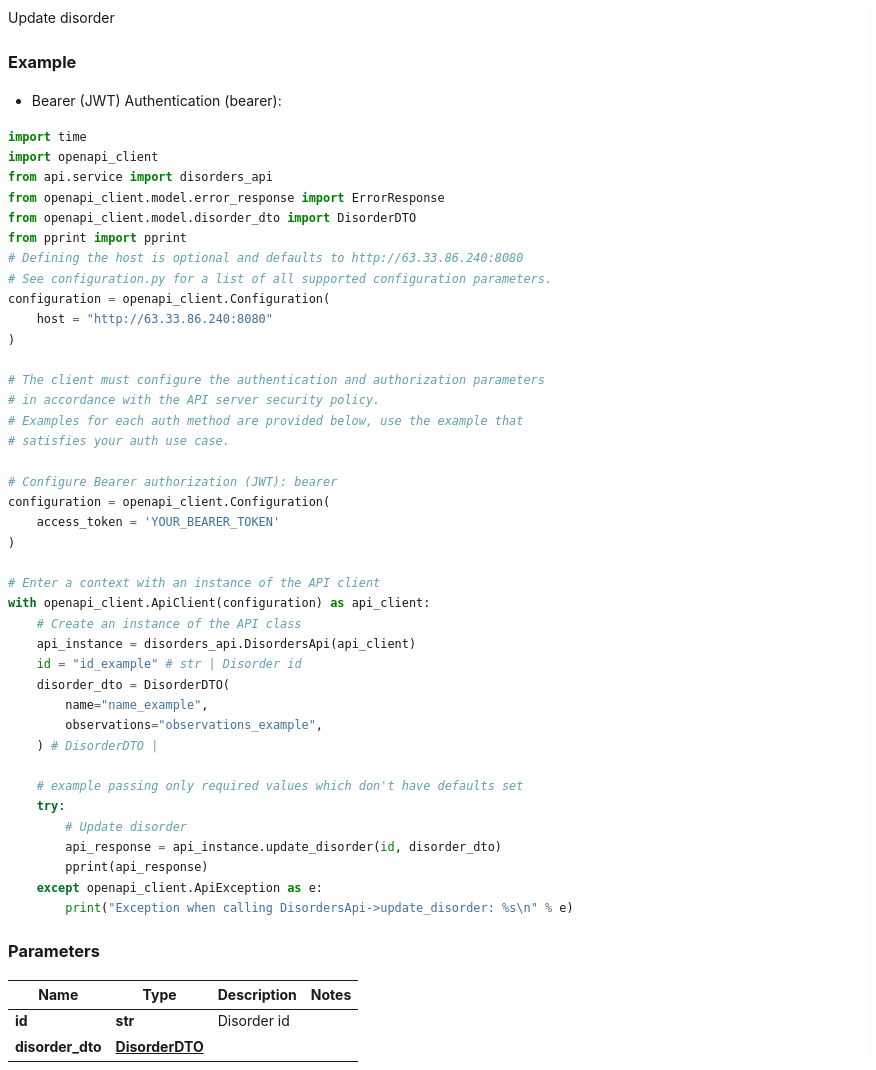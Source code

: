 Update disorder

### Example

* Bearer (JWT) Authentication (bearer):

```python
import time
import openapi_client
from api.service import disorders_api
from openapi_client.model.error_response import ErrorResponse
from openapi_client.model.disorder_dto import DisorderDTO
from pprint import pprint
# Defining the host is optional and defaults to http://63.33.86.240:8080
# See configuration.py for a list of all supported configuration parameters.
configuration = openapi_client.Configuration(
    host = "http://63.33.86.240:8080"
)

# The client must configure the authentication and authorization parameters
# in accordance with the API server security policy.
# Examples for each auth method are provided below, use the example that
# satisfies your auth use case.

# Configure Bearer authorization (JWT): bearer
configuration = openapi_client.Configuration(
    access_token = 'YOUR_BEARER_TOKEN'
)

# Enter a context with an instance of the API client
with openapi_client.ApiClient(configuration) as api_client:
    # Create an instance of the API class
    api_instance = disorders_api.DisordersApi(api_client)
    id = "id_example" # str | Disorder id
    disorder_dto = DisorderDTO(
        name="name_example",
        observations="observations_example",
    ) # DisorderDTO | 

    # example passing only required values which don't have defaults set
    try:
        # Update disorder
        api_response = api_instance.update_disorder(id, disorder_dto)
        pprint(api_response)
    except openapi_client.ApiException as e:
        print("Exception when calling DisordersApi->update_disorder: %s\n" % e)
```


### Parameters

Name | Type | Description  | Notes
------------- | ------------- | ------------- | -------------
 **id** | **str**| Disorder id |
 **disorder_dto** | [**DisorderDTO**](DisorderDTO.md)|  |
